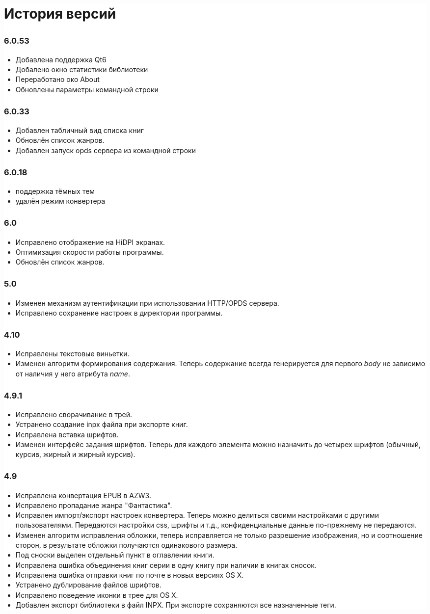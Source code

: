 <h1>История версий</h1>

<h3>6.0.53</h3>
<ul>
    <li>Добавлена поддержка Qt6</li>
    <li>Добалено окно статистики библиотеки</li>
    <li>Переработано око About</li>
    <li>Обновлены параметры командной строки</li>
</ul>

<h3>6.0.33</h3>
<ul>
    <li>Добавлен табличный вид списка книг</li>
    <li>Обновлён список жанров.</li>
    <li>Добавлен запуск opds сервера из командной строки</li>
</ul>

<h3>6.0.18</h3>
<ul>
    <li>поддержка тёмных тем</li>
    <li>удалён режим конвертера</li>
</ul>

<h3>6.0</h3>
<ul>
    <li>Исправлено отображение на HiDPI экранах.</li>
    <li>Оптимизация скорости работы программы.</li>
    <li>Обновлён список жанров.</li>
</ul>

<h3>5.0</h3>
<ul>
    <li>Изменен механизм аутентификации при использовании HTTP/OPDS сервера.</li>
    <li>Исправлено сохранение настроек в директории программы.</li>
</ul>

<h3>4.10</h3>
<ul>
    <li>Исправлены текстовые виньетки.</li>
    <li>Изменен алгоритм формирования содержания. Теперь содержание всегда генерируется для первого <i>body</i> не зависимо от наличия у него атрибута <i>name</i>.</li>
</ul>

<h3>4.9.1</h3>
<ul>
    <li>Исправлено сворачивание в трей.</li>
    <li>Устранено создание inpx файла при экспорте книг.</li>
    <li>Исправлена вставка шрифтов.</li>
    <li>Изменен интерфейс задания шрифтов. Теперь для каждого элемента можно назначить до четырех шрифтов (обычный, курсив, жирный и жирный курсив).</li>
</ul>

<h3>4.9</h3>
<ul>
    <li>Исправлена конвертация EPUB в AZW3.</li>
    <li>Исправлено пропадание жанра "Фантастика".</li>
    <li>Исправлен импорт/экспорт настроек конвертера. Теперь можно делиться своими настройками с другими пользователями. Передаются настройки css, шрифты и т.д., конфиденциальные данные по-прежнему не передаются.</li>
    <li>Изменен алгоритм исправления обложки, теперь исправляется не только разрешение изображения, но и соотношение сторон, в результате обложки получаются одинакового размера.</li>
    <li>Под сноски выделен отдельный пункт в оглавлении книги.</li>
    <li>Исправлена ошибка объединения книг серии в одну книгу при наличии в книгах сносок.</li>
    <li>Исправлена ошибка отправки книг по почте в новых версиях OS X.</li>
    <li>Устранено дублирование файлов шрифтов.</li>
    <li>Исправлено поведение иконки в трее для OS X.</li>
    <li>Добавлен экспорт библиотеки в файл INPX. При экспорте сохраняются все назначенные теги.</li>
